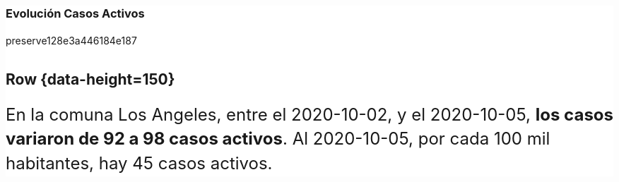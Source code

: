 ### Evolución Casos Activos
<div class="knitr-options" data-fig-width="576" data-fig-height="460"></div>
preserve128e3a446184e187

Row {data-height=150}
-----------------------------------------------------------------------
<font size=5, family=Helvetica> En la comuna Los Angeles, entre el 2020-10-02, y el 2020-10-05, <b> los casos variaron de 92 a  98 casos activos</b>. Al 2020-10-05, por cada 100 mil habitantes, hay 45 casos activos. </font>
